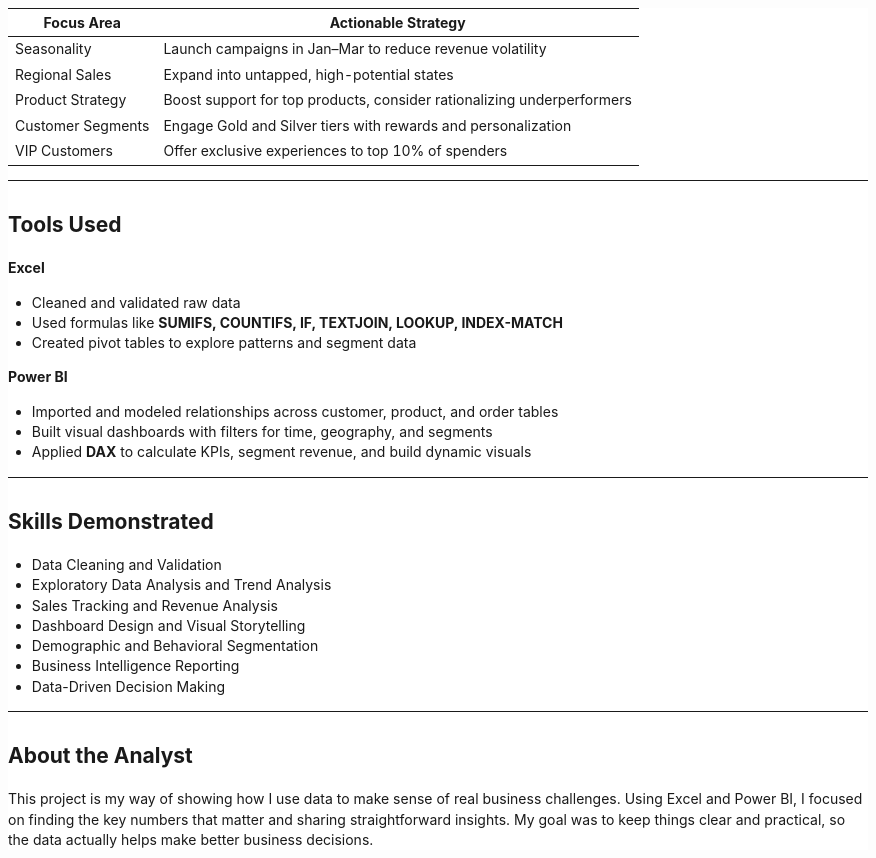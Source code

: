 | Focus Area        | Actionable Strategy                                         |
|-------------------|------------------------------------------------------------|
| Seasonality       | Launch campaigns in Jan–Mar to reduce revenue volatility   |
| Regional Sales    | Expand into untapped, high-potential states                 |
| Product Strategy  | Boost support for top products, consider rationalizing underperformers |
| Customer Segments | Engage Gold and Silver tiers with rewards and personalization|
| VIP Customers     | Offer exclusive experiences to top 10% of spenders          |

---

## Tools Used

**Excel**  
- Cleaned and validated raw data  
- Used formulas like **SUMIFS, COUNTIFS, IF, TEXTJOIN, LOOKUP, INDEX-MATCH**  
- Created pivot tables to explore patterns and segment data  

**Power BI**  
- Imported and modeled relationships across customer, product, and order tables  
- Built visual dashboards with filters for time, geography, and segments  
- Applied **DAX** to calculate KPIs, segment revenue, and build dynamic visuals  

---

## Skills Demonstrated

- Data Cleaning and Validation  
- Exploratory Data Analysis and Trend Analysis  
- Sales Tracking and Revenue Analysis  
- Dashboard Design and Visual Storytelling  
- Demographic and Behavioral Segmentation  
- Business Intelligence Reporting  
- Data-Driven Decision Making  

---

## About the Analyst

This project is my way of showing how I use data to make sense of real business challenges. Using Excel and Power BI, I focused on finding the key numbers that matter and sharing straightforward insights. My goal was to keep things clear and practical, so the data actually helps make better business decisions.
